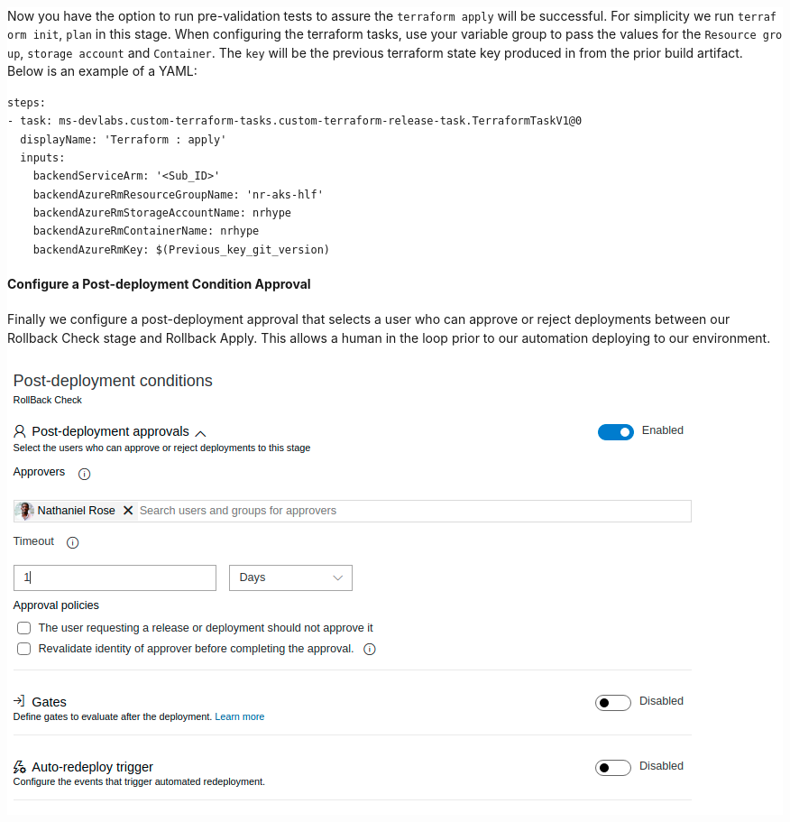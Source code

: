 Now you have the option to run pre-validation tests to assure the
`terraform apply` will be successful. For simplicity we run `terraform init`,
`plan` in this stage. When configuring the terraform tasks, use your variable
group to pass the values for the `Resource group`, `storage account` and
`Container`. The `key` will be the previous terraform state key produced in from
the prior build artifact. Below is an example of a YAML:

```
steps:
- task: ms-devlabs.custom-terraform-tasks.custom-terraform-release-task.TerraformTaskV1@0
  displayName: 'Terraform : apply'
  inputs:
    backendServiceArm: '<Sub_ID>'
    backendAzureRmResourceGroupName: 'nr-aks-hlf'
    backendAzureRmStorageAccountName: nrhype
    backendAzureRmContainerName: nrhype
    backendAzureRmKey: $(Previous_key_git_version)
```

#### Configure a Post-deployment Condition Approval

Finally we configure a post-deployment approval that selects a user who can
approve or reject deployments between our Rollback Check stage and Rollback
Apply. This allows a human in the loop prior to our automation deploying to our
environment.

![](images/postdeploy.png)
